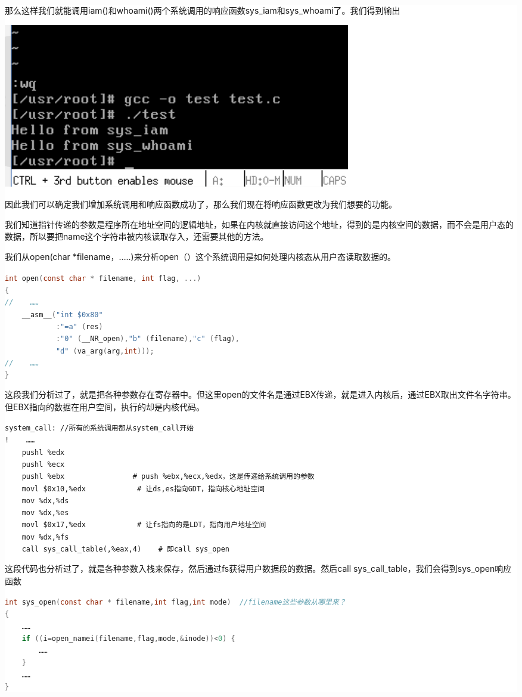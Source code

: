 那么这样我们就能调用iam()和whoami()两个系统调用的响应函数sys_iam和sys_whoami了。我们得到输出

![6](6.png)

因此我们可以确定我们增加系统调用和响应函数成功了，那么我们现在将响应函数更改为我们想要的功能。

我们知道指针传递的参数是程序所在地址空间的逻辑地址，如果在内核就直接访问这个地址，得到的是内核空间的数据，而不会是用户态的数据，所以要把name这个字符串被内核读取存入，还需要其他的方法。

我们从open(char *filename，…..)来分析open（）这个系统调用是如何处理内核态从用户态读取数据的。

```c
int open(const char * filename, int flag, ...)
{
//    ……
    __asm__("int $0x80"
            :"=a" (res)
            :"0" (__NR_open),"b" (filename),"c" (flag),
            "d" (va_arg(arg,int)));
//    ……
}
```

这段我们分析过了，就是把各种参数存在寄存器中。但这里open的文件名是通过EBX传递，就是进入内核后，通过EBX取出文件名字符串。但EBX指向的数据在用户空间，执行的却是内核代码。

```assembly
system_call: //所有的系统调用都从system_call开始
!    ……
    pushl %edx
    pushl %ecx
    pushl %ebx                # push %ebx,%ecx,%edx，这是传递给系统调用的参数
    movl $0x10,%edx            # 让ds,es指向GDT，指向核心地址空间
    mov %dx,%ds
    mov %dx,%es
    movl $0x17,%edx            # 让fs指向的是LDT，指向用户地址空间
    mov %dx,%fs
    call sys_call_table(,%eax,4)    # 即call sys_open
```

这段代码也分析过了，就是各种参数入栈来保存，然后通过fs获得用户数据段的数据。然后call sys_call_table，我们会得到sys_open响应函数

```c
int sys_open(const char * filename,int flag,int mode)  //filename这些参数从哪里来？
{
    ……
    if ((i=open_namei(filename,flag,mode,&inode))<0) {
        ……
    }
    ……
}
```
